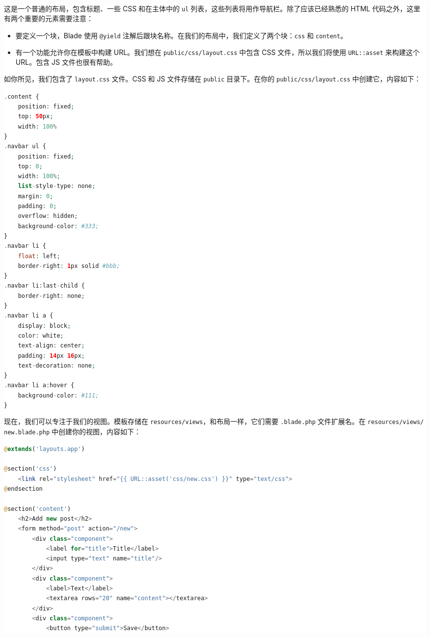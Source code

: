 这是一个普通的布局，包含标题、一些 CSS 和在主体中的 `ul` 列表，这些列表将用作导航栏。除了应该已经熟悉的 HTML 代码之外，这里有两个重要的元素需要注意：

+   要定义一个块，Blade 使用 `@yield` 注解后跟块名称。在我们的布局中，我们定义了两个块：`css` 和 `content`。

+   有一个功能允许你在模板中构建 URL。我们想在 `public/css/layout.css` 中包含 CSS 文件，所以我们将使用 `URL::asset` 来构建这个 URL。包含 JS 文件也很有帮助。

如你所见，我们包含了 `layout.css` 文件。CSS 和 JS 文件存储在 `public` 目录下。在你的 `public/css/layout.css` 中创建它，内容如下：

```php
.content {
    position: fixed;
    top: 50px;
    width: 100%
}
.navbar ul {
    position: fixed;
    top: 0;
    width: 100%;
    list-style-type: none;
    margin: 0;
    padding: 0;
    overflow: hidden;
    background-color: #333;
}
.navbar li {
    float: left;
    border-right: 1px solid #bbb;
}
.navbar li:last-child {
    border-right: none;
}
.navbar li a {
    display: block;
    color: white;
    text-align: center;
    padding: 14px 16px;
    text-decoration: none;
}
.navbar li a:hover {
    background-color: #111;
}
```

现在，我们可以专注于我们的视图。模板存储在 `resources/views`，和布局一样，它们需要 `.blade.php` 文件扩展名。在 `resources/views/new.blade.php` 中创建你的视图，内容如下：

```php
@extends('layouts.app')

@section('css')
    <link rel="stylesheet" href="{{ URL::asset('css/new.css') }}" type="text/css">
@endsection

@section('content')
    <h2>Add new post</h2>
    <form method="post" action="/new">
        <div class="component">
            <label for="title">Title</label>
            <input type="text" name="title"/>
        </div>
        <div class="component">
            <label>Text</label>
            <textarea rows="20" name="content"></textarea>
        </div>
        <div class="component">
            <button type="submit">Save</button>
```